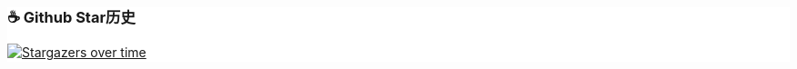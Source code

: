 
### ☕️ Github Star历史

[![Stargazers over time](https://starchart.cc/loks666/get_jobs.svg?background=%23ffffff&axis=%23101010&line=%23e86161)](https://starchart.cc/loks666/get_jobs)






[qq-link]: https://qm.qq.com/q/qJwmIrqPU

[qq-shield-badge]: https://img.shields.io/badge/QQ交流群-get_jobs-0FB5EB?labelColor=235389&logo=tencent-qq&logoColor=white&style=flat

[pr-welcome-link]: https://github.com/loks666/get_jobs/pulls

[pr-welcome-shield]: https://img.shields.io/badge/🤯_pr_welcome-%E2%86%92-ffcb47?labelColor=black&style=for-the-badge

[fossa-license-shield]: https://app.fossa.com/api/projects/git/Bgithub.com/Floks666/Fget_jobs.svg?type=shield

[fossa-license-link]: https://app.fossa.com/projects/git/Bgithub.com/Floks666/Fget_jobs?ref=badge_shield